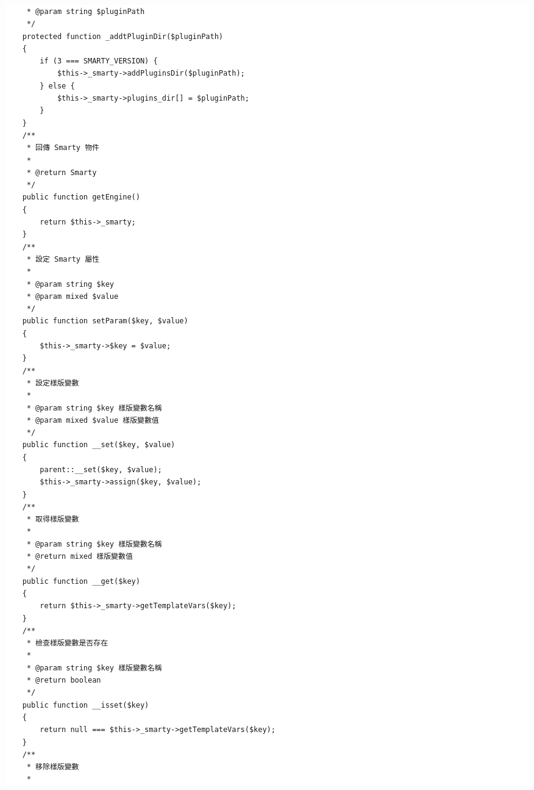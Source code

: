 ```
     * @param string $pluginPath
     */
    protected function _addtPluginDir($pluginPath)
    {
        if (3 === SMARTY_VERSION) {
            $this->_smarty->addPluginsDir($pluginPath);
        } else {
            $this->_smarty->plugins_dir[] = $pluginPath;
        }
    }
    /**
     * 回傳 Smarty 物件
     *
     * @return Smarty
     */
    public function getEngine()
    {
        return $this->_smarty;
    }
    /**
     * 設定 Smarty 屬性
     *
     * @param string $key
     * @param mixed $value
     */
    public function setParam($key, $value)
    {
        $this->_smarty->$key = $value;
    }
    /**
     * 設定樣版變數
     *
     * @param string $key 樣版變數名稱
     * @param mixed $value 樣版變數值
     */
    public function __set($key, $value)
    {
        parent::__set($key, $value);
        $this->_smarty->assign($key, $value);
    }
    /**
     * 取得樣版變數
     *
     * @param string $key 樣版變數名稱
     * @return mixed 樣版變數值
     */
    public function __get($key)
    {
        return $this->_smarty->getTemplateVars($key);
    }
    /**
     * 檢查樣版變數是否存在
     *
     * @param string $key 樣版變數名稱
     * @return boolean
     */
    public function __isset($key)
    {
        return null === $this->_smarty->getTemplateVars($key);
    }
    /**
     * 移除樣版變數
     *
```